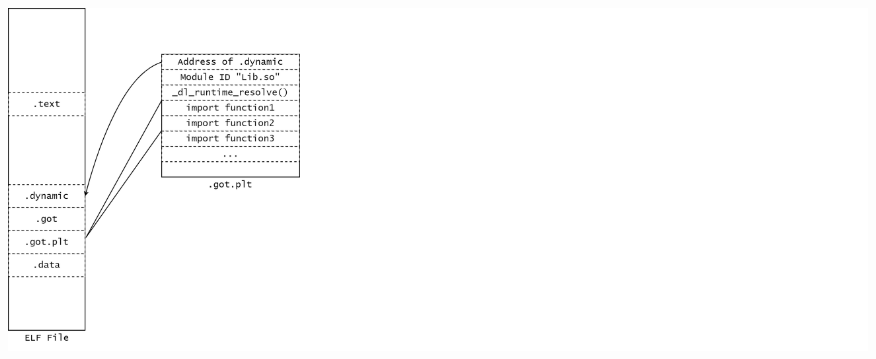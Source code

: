 <img src="%E7%A8%8B%E5%BA%8F%E5%91%98%E7%9A%84%E8%87%AA%E6%88%91%E4%BF%AE%E5%85%BB/7.5-GOT%E4%B8%ADPLT%E7%9A%84%E6%95%B0%E6%8D%AE%E7%BB%93%E6%9E%84.png" alt="7.5-GOT中PLT的数据结构" style="zoom: 33%;" />
